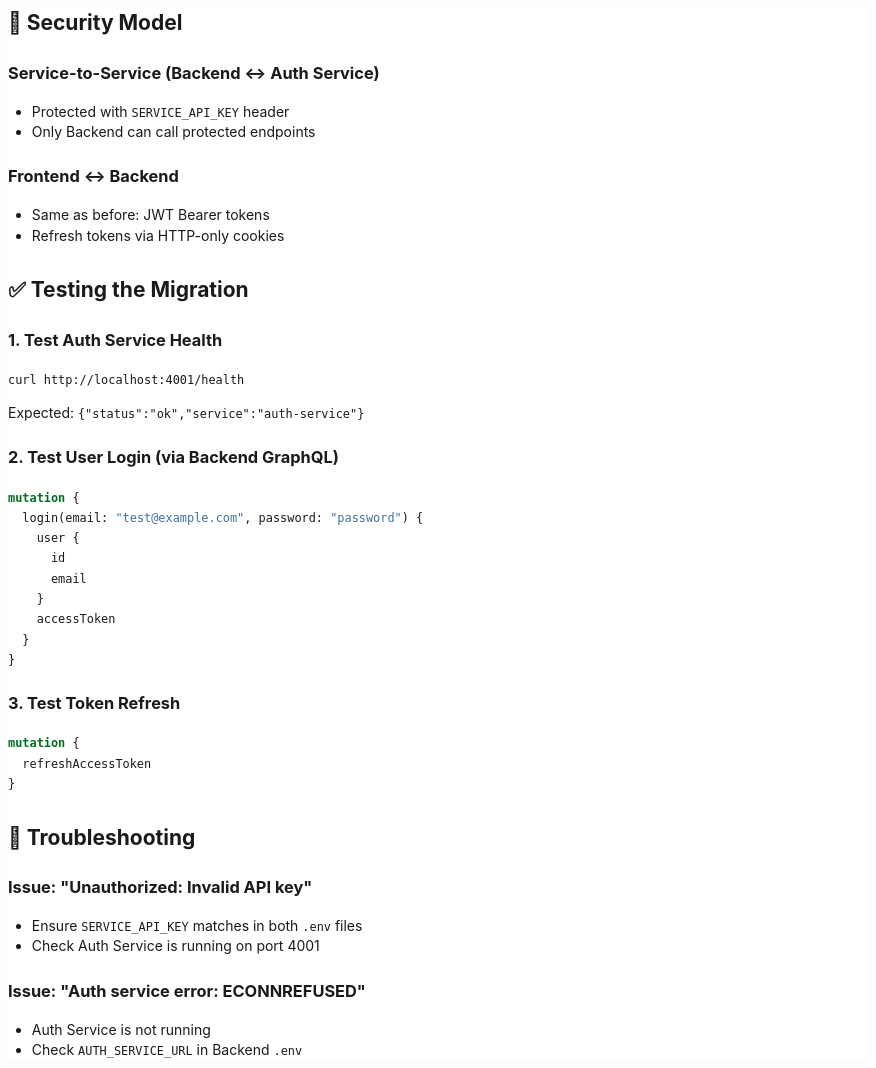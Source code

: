 ## 🔐 Security Model

### Service-to-Service (Backend ↔ Auth Service)
- Protected with `SERVICE_API_KEY` header
- Only Backend can call protected endpoints

### Frontend ↔ Backend
- Same as before: JWT Bearer tokens
- Refresh tokens via HTTP-only cookies

## ✅ Testing the Migration

### 1. Test Auth Service Health
```bash
curl http://localhost:4001/health
```

Expected: `{"status":"ok","service":"auth-service"}`

### 2. Test User Login (via Backend GraphQL)

```graphql
mutation {
  login(email: "test@example.com", password: "password") {
    user {
      id
      email
    }
    accessToken
  }
}
```

### 3. Test Token Refresh

```graphql
mutation {
  refreshAccessToken
}
```

## 🐛 Troubleshooting

### Issue: "Unauthorized: Invalid API key"
- Ensure `SERVICE_API_KEY` matches in both `.env` files
- Check Auth Service is running on port 4001

### Issue: "Auth service error: ECONNREFUSED"
- Auth Service is not running
- Check `AUTH_SERVICE_URL` in Backend `.env`
